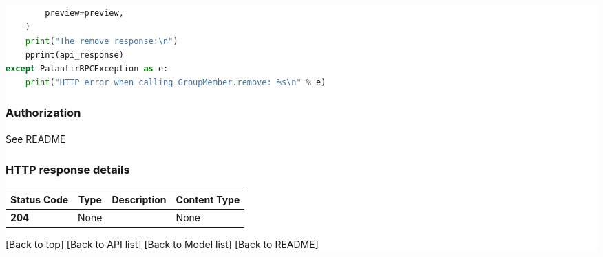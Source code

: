 ```python
        preview=preview,
    )
    print("The remove response:\n")
    pprint(api_response)
except PalantirRPCException as e:
    print("HTTP error when calling GroupMember.remove: %s\n" % e)

```



### Authorization

See [README](../README.md#authorization)

### HTTP response details
| Status Code | Type        | Description | Content Type |
|-------------|-------------|-------------|------------------|
**204** | None  |  | None |

[[Back to top]](#) [[Back to API list]](../../../README.md#documentation-for-api-endpoints) [[Back to Model list]](../../../README.md#documentation-for-models) [[Back to README]](../../../README.md)

